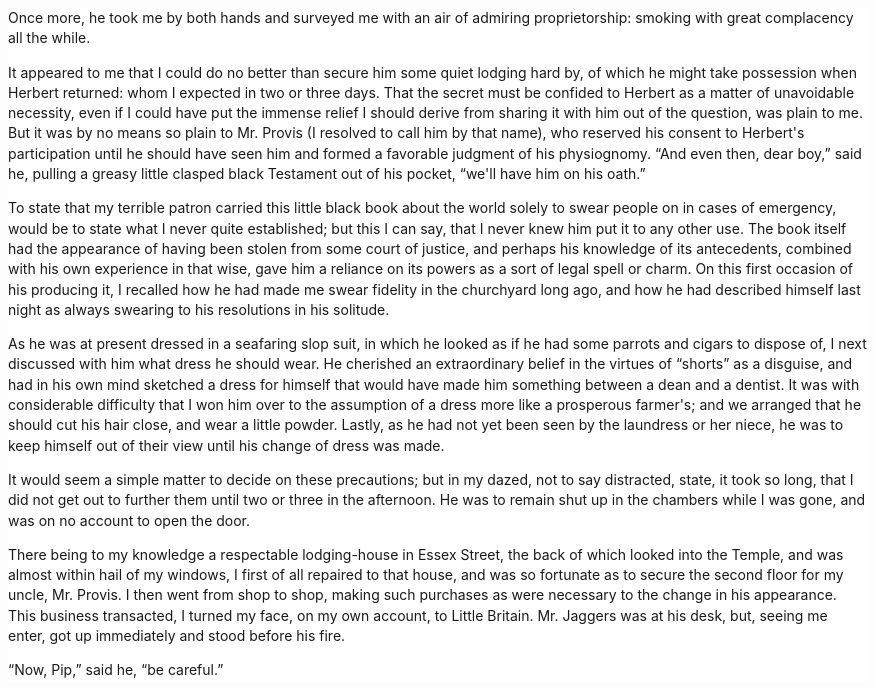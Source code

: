 Once more, he took me by both hands and surveyed me with an air of
admiring proprietorship: smoking with great complacency all the while.

It appeared to me that I could do no better than secure him some
quiet lodging hard by, of which he might take possession when Herbert
returned: whom I expected in two or three days. That the secret must
be confided to Herbert as a matter of unavoidable necessity, even if I
could have put the immense relief I should derive from sharing it with
him out of the question, was plain to me. But it was by no means so
plain to Mr. Provis (I resolved to call him by that name), who reserved
his consent to Herbert's participation until he should have seen him
and formed a favorable judgment of his physiognomy. “And even then, dear
boy,” said he, pulling a greasy little clasped black Testament out of
his pocket, “we'll have him on his oath.”

To state that my terrible patron carried this little black book about
the world solely to swear people on in cases of emergency, would be to
state what I never quite established; but this I can say, that I never
knew him put it to any other use. The book itself had the appearance of
having been stolen from some court of justice, and perhaps his knowledge
of its antecedents, combined with his own experience in that wise, gave
him a reliance on its powers as a sort of legal spell or charm. On this
first occasion of his producing it, I recalled how he had made me swear
fidelity in the churchyard long ago, and how he had described himself
last night as always swearing to his resolutions in his solitude.

As he was at present dressed in a seafaring slop suit, in which he
looked as if he had some parrots and cigars to dispose of, I next
discussed with him what dress he should wear. He cherished an
extraordinary belief in the virtues of “shorts” as a disguise, and had
in his own mind sketched a dress for himself that would have made
him something between a dean and a dentist. It was with considerable
difficulty that I won him over to the assumption of a dress more like a
prosperous farmer's; and we arranged that he should cut his hair close,
and wear a little powder. Lastly, as he had not yet been seen by the
laundress or her niece, he was to keep himself out of their view until
his change of dress was made.

It would seem a simple matter to decide on these precautions; but in my
dazed, not to say distracted, state, it took so long, that I did not
get out to further them until two or three in the afternoon. He was to
remain shut up in the chambers while I was gone, and was on no account
to open the door.

There being to my knowledge a respectable lodging-house in Essex Street,
the back of which looked into the Temple, and was almost within hail of
my windows, I first of all repaired to that house, and was so fortunate
as to secure the second floor for my uncle, Mr. Provis. I then went from
shop to shop, making such purchases as were necessary to the change in
his appearance. This business transacted, I turned my face, on my own
account, to Little Britain. Mr. Jaggers was at his desk, but, seeing me
enter, got up immediately and stood before his fire.

“Now, Pip,” said he, “be careful.”
